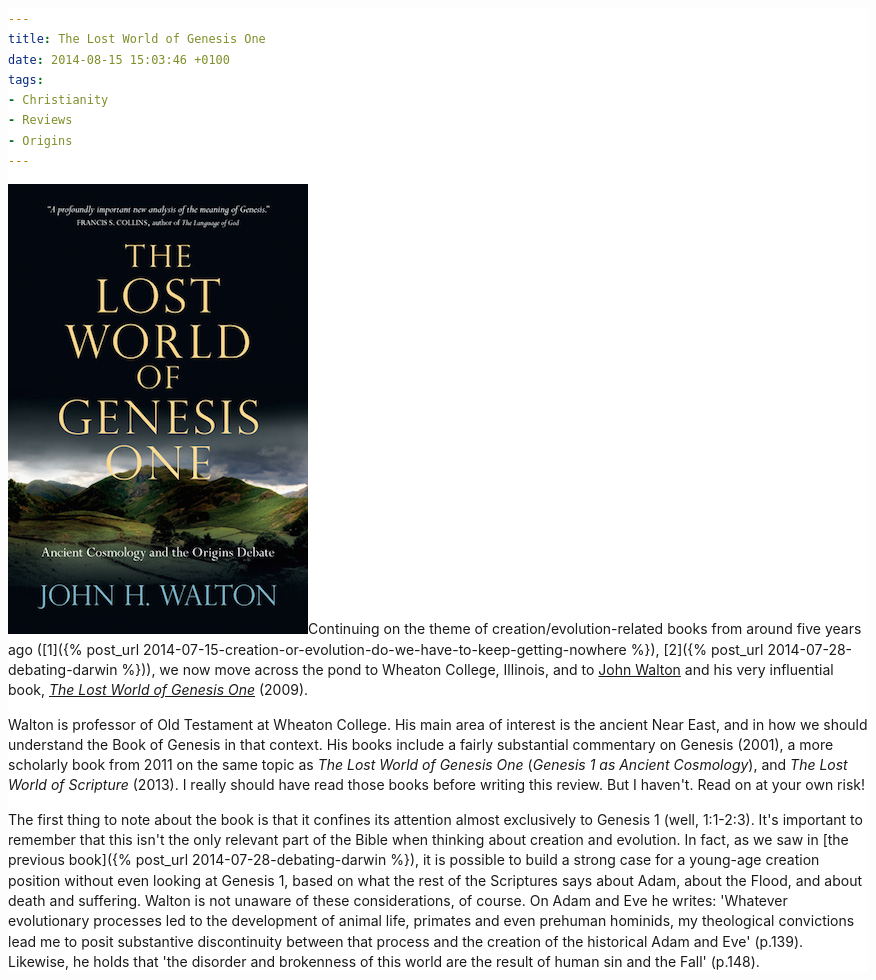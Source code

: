 ```yaml
---
title: The Lost World of Genesis One
date: 2014-08-15 15:03:46 +0100
tags:
- Christianity
- Reviews
- Origins
---
```

[<img alt="John Walton: The Lost World of Genesis One" title="John Walton: The Lost World of Genesis One" src="/assets/walton-lost-world.jpg" class="alignright" />](https://www.ivpress.com/cgi-ivpress/book.pl/code=3704)Continuing on the theme of creation/evolution-related books from around five years ago ([1]({% post_url 2014-07-15-creation-or-evolution-do-we-have-to-keep-getting-nowhere %}), [2]({% post_url 2014-07-28-debating-darwin %})), we now move across the pond to Wheaton College, Illinois, and to [John Walton](http://www.wheaton.edu/Academics/Faculty/W/John-Walton) and his very influential book, [_The Lost World of Genesis One_](https://www.ivpress.com/cgi-ivpress/book.pl/code=3704) (2009).

Walton is professor of Old Testament at Wheaton College. His main area of interest is the ancient Near East, and in how we should understand the Book of Genesis in that context. His books include a fairly substantial commentary on Genesis (2001), a more scholarly book from 2011 on the same topic as _The Lost World of Genesis One_ (_Genesis 1 as Ancient Cosmology_), and _The Lost World of Scripture_ (2013). I really should have read those books before writing this review. But I haven't. Read on at your own risk!

The first thing to note about the book is that it confines its attention almost exclusively to Genesis 1 (well, 1:1-2:3). It's important to remember that this isn't the only relevant part of the Bible when thinking about creation and evolution. In fact, as we saw in [the previous book]({% post_url 2014-07-28-debating-darwin %}), it is possible to build a strong case for a young-age creation position without even looking at Genesis 1, based on what the rest of the Scriptures says about Adam, about the Flood, and about death and suffering. Walton is not unaware of these considerations, of course. On Adam and Eve he writes: 'Whatever evolutionary processes led to the development of animal life, primates and even prehuman hominids, my theological convictions lead me to posit substantive discontinuity between that process and the creation of the historical Adam and Eve' (p.139). Likewise, he holds that 'the disorder and brokenness of this world are the result of human sin and the Fall' (p.148).
